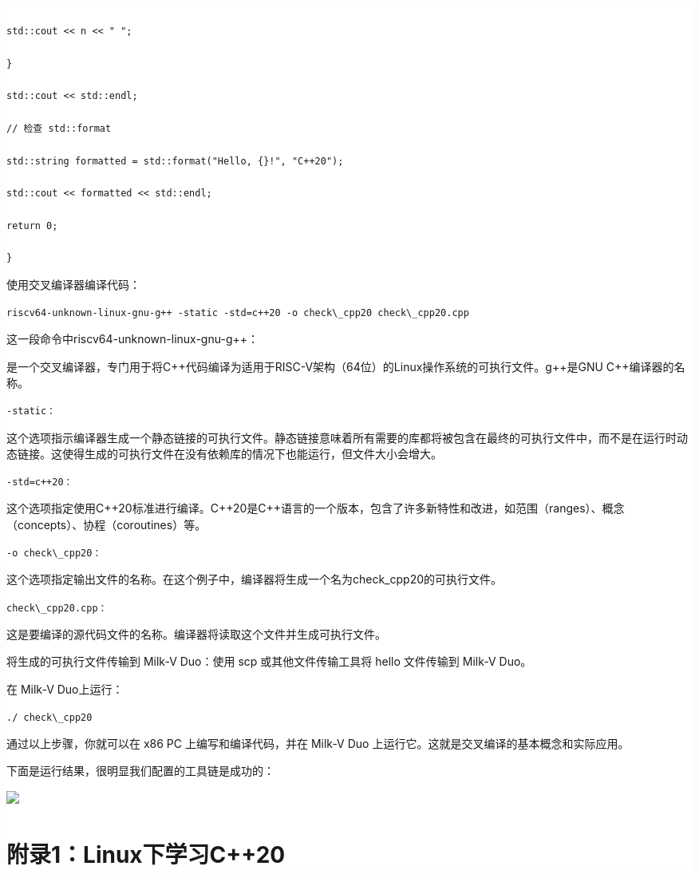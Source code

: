 ```

std::cout << n << " ";

}

std::cout << std::endl;

// 检查 std::format

std::string formatted = std::format("Hello, {}!", "C++20");

std::cout << formatted << std::endl;

return 0;

}
```
使用交叉编译器编译代码：
```
riscv64-unknown-linux-gnu-g++ -static -std=c++20 -o check\_cpp20 check\_cpp20.cpp
```
这一段命令中riscv64-unknown-linux-gnu-g++：

是一个交叉编译器，专门用于将C++代码编译为适用于RISC-V架构（64位）的Linux操作系统的可执行文件。g++是GNU C++编译器的名称。
```
-static：
```
这个选项指示编译器生成一个静态链接的可执行文件。静态链接意味着所有需要的库都将被包含在最终的可执行文件中，而不是在运行时动态链接。这使得生成的可执行文件在没有依赖库的情况下也能运行，但文件大小会增大。
```
-std=c++20：
```
这个选项指定使用C++20标准进行编译。C++20是C++语言的一个版本，包含了许多新特性和改进，如范围（ranges）、概念（concepts）、协程（coroutines）等。
```
-o check\_cpp20：
```
这个选项指定输出文件的名称。在这个例子中，编译器将生成一个名为check\_cpp20的可执行文件。
```
check\_cpp20.cpp：
```
这是要编译的源代码文件的名称。编译器将读取这个文件并生成可执行文件。

将生成的可执行文件传输到 Milk-V Duo：使用 scp 或其他文件传输工具将 hello 文件传输到 Milk-V Duo。

在 Milk-V Duo上运行：
```
./ check\_cpp20
```
通过以上步骤，你就可以在 x86 PC 上编写和编译代码，并在 Milk-V Duo 上运行它。这就是交叉编译的基本概念和实际应用。

下面是运行结果，很明显我们配置的工具链是成功的：

![](../img/Aspose.Words.0275c6d0-8912-4bc6-8629-ef1592146076.048.png)

# **附录1：Linux下学习C++20**
